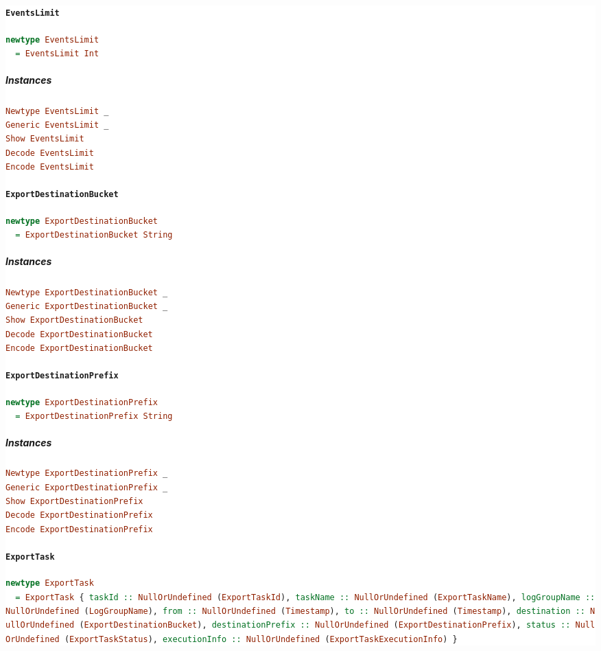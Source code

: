 #### `EventsLimit`

``` purescript
newtype EventsLimit
  = EventsLimit Int
```

##### Instances
``` purescript
Newtype EventsLimit _
Generic EventsLimit _
Show EventsLimit
Decode EventsLimit
Encode EventsLimit
```

#### `ExportDestinationBucket`

``` purescript
newtype ExportDestinationBucket
  = ExportDestinationBucket String
```

##### Instances
``` purescript
Newtype ExportDestinationBucket _
Generic ExportDestinationBucket _
Show ExportDestinationBucket
Decode ExportDestinationBucket
Encode ExportDestinationBucket
```

#### `ExportDestinationPrefix`

``` purescript
newtype ExportDestinationPrefix
  = ExportDestinationPrefix String
```

##### Instances
``` purescript
Newtype ExportDestinationPrefix _
Generic ExportDestinationPrefix _
Show ExportDestinationPrefix
Decode ExportDestinationPrefix
Encode ExportDestinationPrefix
```

#### `ExportTask`

``` purescript
newtype ExportTask
  = ExportTask { taskId :: NullOrUndefined (ExportTaskId), taskName :: NullOrUndefined (ExportTaskName), logGroupName :: NullOrUndefined (LogGroupName), from :: NullOrUndefined (Timestamp), to :: NullOrUndefined (Timestamp), destination :: NullOrUndefined (ExportDestinationBucket), destinationPrefix :: NullOrUndefined (ExportDestinationPrefix), status :: NullOrUndefined (ExportTaskStatus), executionInfo :: NullOrUndefined (ExportTaskExecutionInfo) }
```
